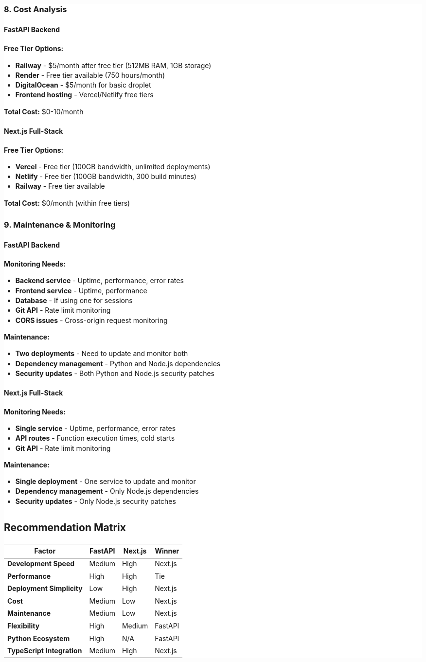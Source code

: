 ### 8. Cost Analysis

#### FastAPI Backend
**Free Tier Options:**
- **Railway** - $5/month after free tier (512MB RAM, 1GB storage)
- **Render** - Free tier available (750 hours/month)
- **DigitalOcean** - $5/month for basic droplet
- **Frontend hosting** - Vercel/Netlify free tiers

**Total Cost:** $0-10/month

#### Next.js Full-Stack
**Free Tier Options:**
- **Vercel** - Free tier (100GB bandwidth, unlimited deployments)
- **Netlify** - Free tier (100GB bandwidth, 300 build minutes)
- **Railway** - Free tier available

**Total Cost:** $0/month (within free tiers)

### 9. Maintenance & Monitoring

#### FastAPI Backend

**Monitoring Needs:**
- **Backend service** - Uptime, performance, error rates
- **Frontend service** - Uptime, performance
- **Database** - If using one for sessions
- **Git API** - Rate limit monitoring
- **CORS issues** - Cross-origin request monitoring

**Maintenance:**
- **Two deployments** - Need to update and monitor both
- **Dependency management** - Python and Node.js dependencies
- **Security updates** - Both Python and Node.js security patches

#### Next.js Full-Stack

**Monitoring Needs:**
- **Single service** - Uptime, performance, error rates
- **API routes** - Function execution times, cold starts
- **Git API** - Rate limit monitoring

**Maintenance:**
- **Single deployment** - One service to update and monitor
- **Dependency management** - Only Node.js dependencies
- **Security updates** - Only Node.js security patches

## Recommendation Matrix

| Factor | FastAPI | Next.js | Winner |
|--------|---------|---------|---------|
| **Development Speed** | Medium | High | Next.js |
| **Performance** | High | High | Tie |
| **Deployment Simplicity** | Low | High | Next.js |
| **Cost** | Medium | Low | Next.js |
| **Maintenance** | Medium | Low | Next.js |
| **Flexibility** | High | Medium | FastAPI |
| **Python Ecosystem** | High | N/A | FastAPI |
| **TypeScript Integration** | Medium | High | Next.js |